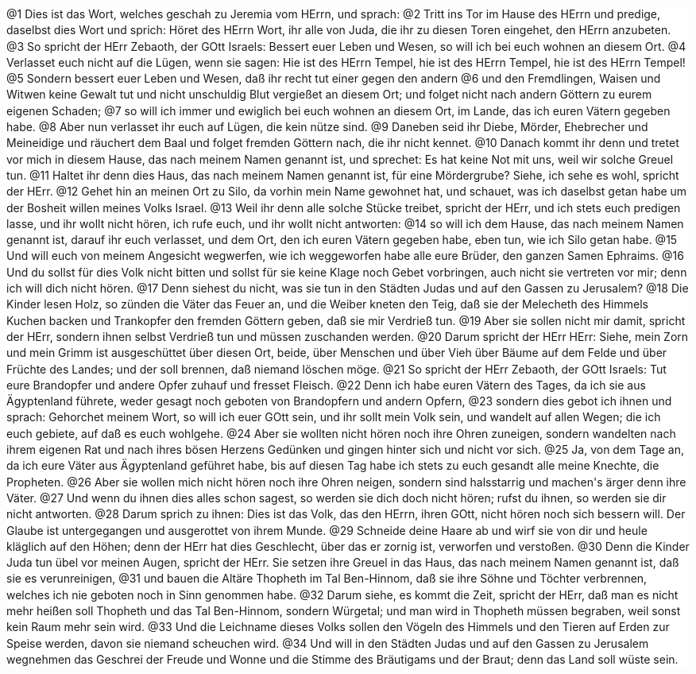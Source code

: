 @1 Dies ist das Wort, welches geschah zu Jeremia vom HErrn, und sprach: @2 Tritt ins Tor im Hause des HErrn und predige, daselbst dies Wort und sprich: Höret des HErrn Wort, ihr alle von Juda, die ihr zu diesen Toren eingehet, den HErrn anzubeten. @3 So spricht der HErr Zebaoth, der GOtt Israels: Bessert euer Leben und Wesen, so will ich bei euch wohnen an diesem Ort. @4 Verlasset euch nicht auf die Lügen, wenn sie sagen: Hie ist des HErrn Tempel, hie ist des HErrn Tempel, hie ist des HErrn Tempel! @5 Sondern bessert euer Leben und Wesen, daß ihr recht tut einer gegen den andern @6 und den Fremdlingen, Waisen und Witwen keine Gewalt tut und nicht unschuldig Blut vergießet an diesem Ort; und folget nicht nach andern Göttern zu eurem eigenen Schaden; @7 so will ich immer und ewiglich bei euch wohnen an diesem Ort, im Lande, das ich euren Vätern gegeben habe. @8 Aber nun verlasset ihr euch auf Lügen, die kein nütze sind. @9 Daneben seid ihr Diebe, Mörder, Ehebrecher und Meineidige und räuchert dem Baal und folget fremden Göttern nach, die ihr nicht kennet. @10 Danach kommt ihr denn und tretet vor mich in diesem Hause, das nach meinem Namen genannt ist, und sprechet: Es hat keine Not mit uns, weil wir solche Greuel tun. @11 Haltet ihr denn dies Haus, das nach meinem Namen genannt ist, für eine Mördergrube? Siehe, ich sehe es wohl, spricht der HErr. @12 Gehet hin an meinen Ort zu Silo, da vorhin mein Name gewohnet hat, und schauet, was ich daselbst getan habe um der Bosheit willen meines Volks Israel. @13 Weil ihr denn alle solche Stücke treibet, spricht der HErr, und ich stets euch predigen lasse, und ihr wollt nicht hören, ich rufe euch, und ihr wollt nicht antworten: @14 so will ich dem Hause, das nach meinem Namen genannt ist, darauf ihr euch verlasset, und dem Ort, den ich euren Vätern gegeben habe, eben tun, wie ich Silo getan habe. @15 Und will euch von meinem Angesicht wegwerfen, wie ich weggeworfen habe alle eure Brüder, den ganzen Samen Ephraims. @16 Und du sollst für dies Volk nicht bitten und sollst für sie keine Klage noch Gebet vorbringen, auch nicht sie vertreten vor mir; denn ich will dich nicht hören. @17 Denn siehest du nicht, was sie tun in den Städten Judas und auf den Gassen zu Jerusalem? @18 Die Kinder lesen Holz, so zünden die Väter das Feuer an, und die Weiber kneten den Teig, daß sie der Melecheth des Himmels Kuchen backen und Trankopfer den fremden Göttern geben, daß sie mir Verdrieß tun. @19 Aber sie sollen nicht mir damit, spricht der HErr, sondern ihnen selbst Verdrieß tun und müssen zuschanden werden. @20 Darum spricht der HErr HErr: Siehe, mein Zorn und mein Grimm ist ausgeschüttet über diesen Ort, beide, über Menschen und über Vieh über Bäume auf dem Felde und über Früchte des Landes; und der soll brennen, daß niemand löschen möge. @21 So spricht der HErr Zebaoth, der GOtt Israels: Tut eure Brandopfer und andere Opfer zuhauf und fresset Fleisch. @22 Denn ich habe euren Vätern des Tages, da ich sie aus Ägyptenland führete, weder gesagt noch geboten von Brandopfern und andern Opfern, @23 sondern dies gebot ich ihnen und sprach: Gehorchet meinem Wort, so will ich euer GOtt sein, und ihr sollt mein Volk sein, und wandelt auf allen Wegen; die ich euch gebiete, auf daß es euch wohlgehe. @24 Aber sie wollten nicht hören noch ihre Ohren zuneigen, sondern wandelten nach ihrem eigenen Rat und nach ihres bösen Herzens Gedünken und gingen hinter sich und nicht vor sich. @25 Ja, von dem Tage an, da ich eure Väter aus Ägyptenland geführet habe, bis auf diesen Tag habe ich stets zu euch gesandt alle meine Knechte, die Propheten. @26 Aber sie wollen mich nicht hören noch ihre Ohren neigen, sondern sind halsstarrig und machen's ärger denn ihre Väter. @27 Und wenn du ihnen dies alles schon sagest, so werden sie dich doch nicht hören; rufst du ihnen, so werden sie dir nicht antworten. @28 Darum sprich zu ihnen: Dies ist das Volk, das den HErrn, ihren GOtt, nicht hören noch sich bessern will. Der Glaube ist untergegangen und ausgerottet von ihrem Munde. @29 Schneide deine Haare ab und wirf sie von dir und heule kläglich auf den Höhen; denn der HErr hat dies Geschlecht, über das er zornig ist, verworfen und verstoßen. @30 Denn die Kinder Juda tun übel vor meinen Augen, spricht der HErr. Sie setzen ihre Greuel in das Haus, das nach meinem Namen genannt ist, daß sie es verunreinigen, @31 und bauen die Altäre Thopheth im Tal Ben-Hinnom, daß sie ihre Söhne und Töchter verbrennen, welches ich nie geboten noch in Sinn genommen habe. @32 Darum siehe, es kommt die Zeit, spricht der HErr, daß man es nicht mehr heißen soll Thopheth und das Tal Ben-Hinnom, sondern Würgetal; und man wird in Thopheth müssen begraben, weil sonst kein Raum mehr sein wird. @33 Und die Leichname dieses Volks sollen den Vögeln des Himmels und den Tieren auf Erden zur Speise werden, davon sie niemand scheuchen wird. @34 Und will in den Städten Judas und auf den Gassen zu Jerusalem wegnehmen das Geschrei der Freude und Wonne und die Stimme des Bräutigams und der Braut; denn das Land soll wüste sein.
